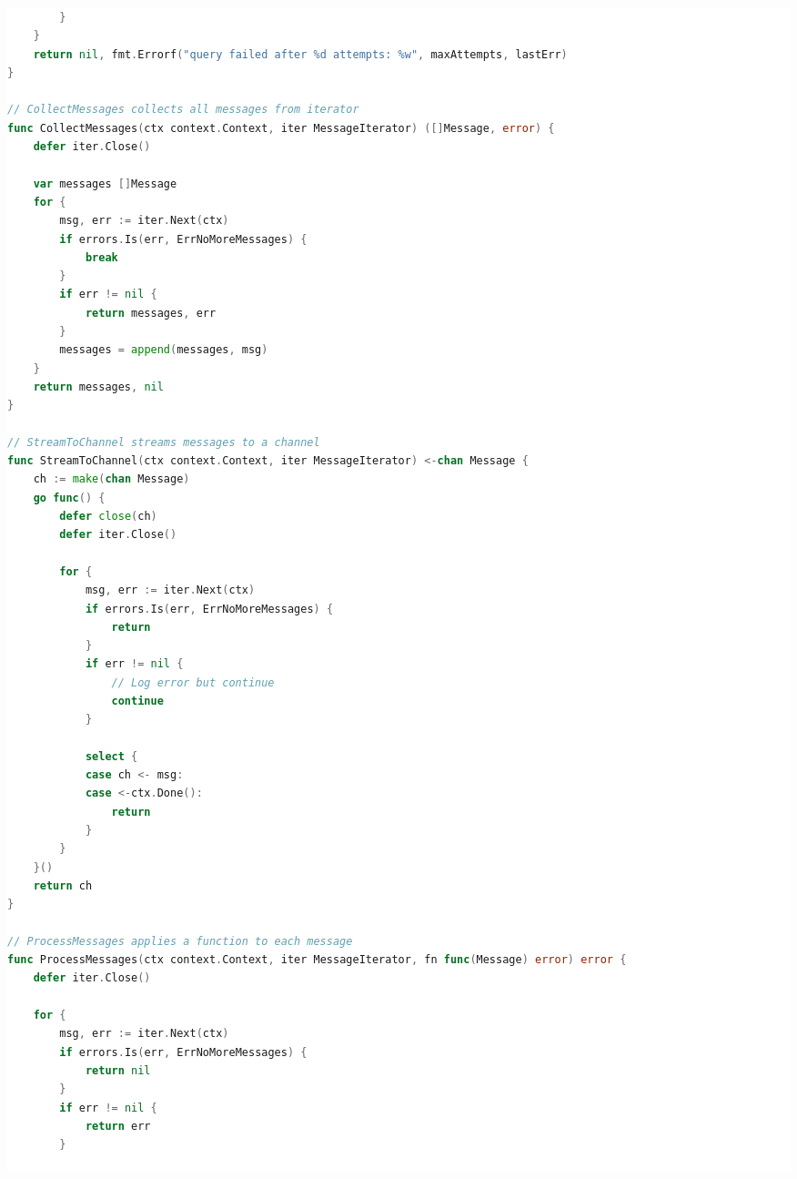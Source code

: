 ```go
        }
    }
    return nil, fmt.Errorf("query failed after %d attempts: %w", maxAttempts, lastErr)
}

// CollectMessages collects all messages from iterator
func CollectMessages(ctx context.Context, iter MessageIterator) ([]Message, error) {
    defer iter.Close()
    
    var messages []Message
    for {
        msg, err := iter.Next(ctx)
        if errors.Is(err, ErrNoMoreMessages) {
            break
        }
        if err != nil {
            return messages, err
        }
        messages = append(messages, msg)
    }
    return messages, nil
}

// StreamToChannel streams messages to a channel
func StreamToChannel(ctx context.Context, iter MessageIterator) <-chan Message {
    ch := make(chan Message)
    go func() {
        defer close(ch)
        defer iter.Close()
        
        for {
            msg, err := iter.Next(ctx)
            if errors.Is(err, ErrNoMoreMessages) {
                return
            }
            if err != nil {
                // Log error but continue
                continue
            }
            
            select {
            case ch <- msg:
            case <-ctx.Done():
                return
            }
        }
    }()
    return ch
}

// ProcessMessages applies a function to each message
func ProcessMessages(ctx context.Context, iter MessageIterator, fn func(Message) error) error {
    defer iter.Close()
    
    for {
        msg, err := iter.Next(ctx)
        if errors.Is(err, ErrNoMoreMessages) {
            return nil
        }
        if err != nil {
            return err
        }
        
```